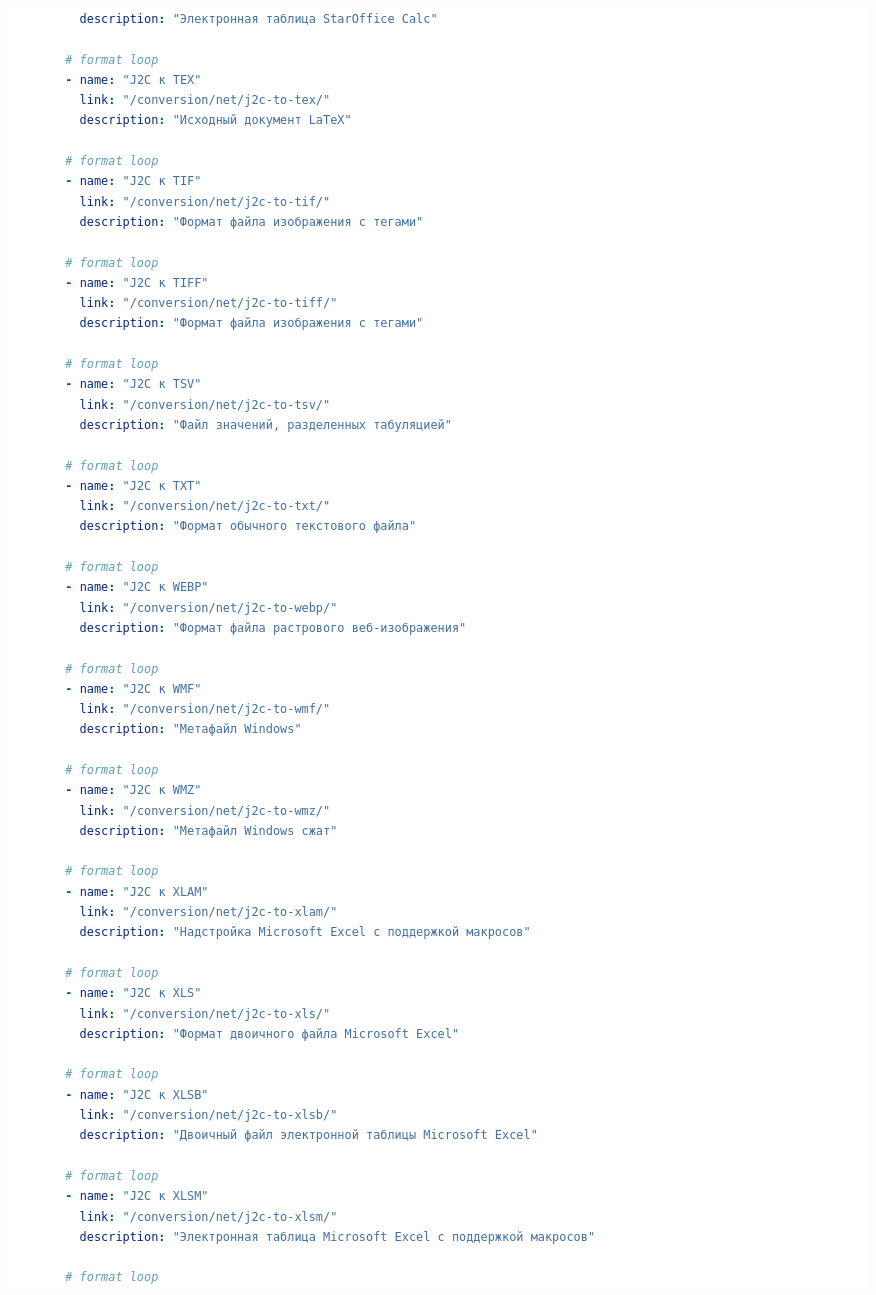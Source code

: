 ```yaml
          description: "Электронная таблица StarOffice Calc"

        # format loop
        - name: "J2C к TEX"
          link: "/conversion/net/j2c-to-tex/"
          description: "Исходный документ LaTeX"

        # format loop
        - name: "J2C к TIF"
          link: "/conversion/net/j2c-to-tif/"
          description: "Формат файла изображения с тегами"

        # format loop
        - name: "J2C к TIFF"
          link: "/conversion/net/j2c-to-tiff/"
          description: "Формат файла изображения с тегами"

        # format loop
        - name: "J2C к TSV"
          link: "/conversion/net/j2c-to-tsv/"
          description: "Файл значений, разделенных табуляцией"

        # format loop
        - name: "J2C к TXT"
          link: "/conversion/net/j2c-to-txt/"
          description: "Формат обычного текстового файла"

        # format loop
        - name: "J2C к WEBP"
          link: "/conversion/net/j2c-to-webp/"
          description: "Формат файла растрового веб-изображения"

        # format loop
        - name: "J2C к WMF"
          link: "/conversion/net/j2c-to-wmf/"
          description: "Метафайл Windows"

        # format loop
        - name: "J2C к WMZ"
          link: "/conversion/net/j2c-to-wmz/"
          description: "Метафайл Windows сжат"

        # format loop
        - name: "J2C к XLAM"
          link: "/conversion/net/j2c-to-xlam/"
          description: "Надстройка Microsoft Excel с поддержкой макросов"

        # format loop
        - name: "J2C к XLS"
          link: "/conversion/net/j2c-to-xls/"
          description: "Формат двоичного файла Microsoft Excel"

        # format loop
        - name: "J2C к XLSB"
          link: "/conversion/net/j2c-to-xlsb/"
          description: "Двоичный файл электронной таблицы Microsoft Excel"

        # format loop
        - name: "J2C к XLSM"
          link: "/conversion/net/j2c-to-xlsm/"
          description: "Электронная таблица Microsoft Excel с поддержкой макросов"

        # format loop
```